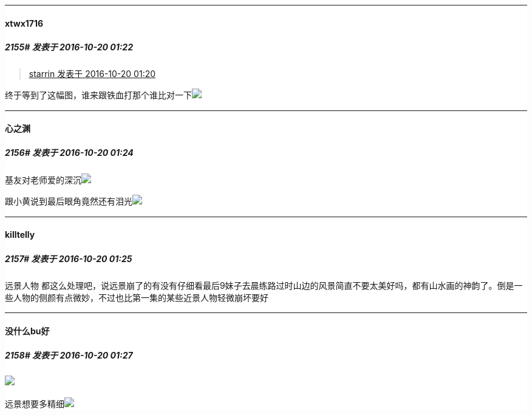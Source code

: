 
-----

####  xtwx1716  
##### 2155#       发表于 2016-10-20 01:22



<blockquote><a href="httphttps://bbs.saraba1st.com/2b/forum.php?mod=redirect&amp;amp;goto=findpost&amp;amp;pid=33915000&amp;amp;ptid=1336553" target="_blank">starrin 发表于 2016-10-20 01:20</a></blockquote>
终于等到了这幅图，谁来跟铁血打那个谁比对一下<img src="https://static.saraba1st.com/image/smiley/carton/172.jpg" referrerpolicy="no-referrer">







-----

####  心之渊  
##### 2156#       发表于 2016-10-20 01:24




基友对老师爱的深沉<img src="https://static.saraba1st.com/image/smiley/face/94.jpg" referrerpolicy="no-referrer">

跟小黄说到最后眼角竟然还有泪光<img src="https://static.saraba1st.com/image/smiley/face/91.gif" referrerpolicy="no-referrer">







-----

####  killtelly  
##### 2157#       发表于 2016-10-20 01:25




远景人物 都这么处理吧，说远景崩了的有没有仔细看最后9妹子去晨练路过时山边的风景简直不要太美好吗，都有山水画的神韵了。倒是一些人物的侧颜有点微妙，不过也比第一集的某些近景人物轻微崩坏要好







-----

####  没什么bu好  
##### 2158#       发表于 2016-10-20 01:27



<img src="http://ww4.sinaimg.cn/large/6c33508agw1f8y3a7adt0j21hc0u04qq.jpg" referrerpolicy="no-referrer">

远景想要多精细<img src="https://static.saraba1st.com/image/smiley/face/191.gif" referrerpolicy="no-referrer">
